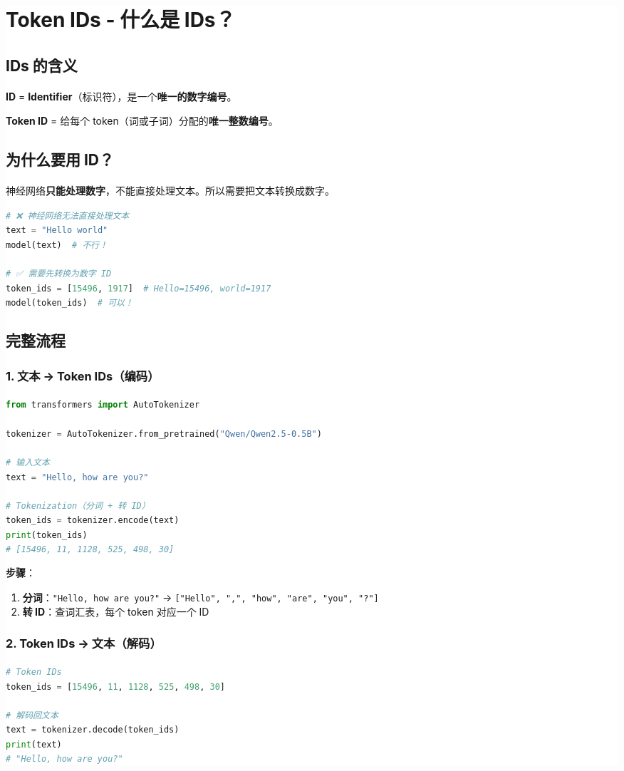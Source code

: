 # Token IDs - 什么是 IDs？

## IDs 的含义

**ID** = **Identifier**（标识符），是一个**唯一的数字编号**。

**Token ID** = 给每个 token（词或子词）分配的**唯一整数编号**。

## 为什么要用 ID？

神经网络**只能处理数字**，不能直接处理文本。所以需要把文本转换成数字。

```python
# ❌ 神经网络无法直接处理文本
text = "Hello world"
model(text)  # 不行！

# ✅ 需要先转换为数字 ID
token_ids = [15496, 1917]  # Hello=15496, world=1917
model(token_ids)  # 可以！
```

## 完整流程

### 1. 文本 → Token IDs（编码）

```python
from transformers import AutoTokenizer

tokenizer = AutoTokenizer.from_pretrained("Qwen/Qwen2.5-0.5B")

# 输入文本
text = "Hello, how are you?"

# Tokenization（分词 + 转 ID）
token_ids = tokenizer.encode(text)
print(token_ids)
# [15496, 11, 1128, 525, 498, 30]
```

**步骤**：
1. **分词**：`"Hello, how are you?"` → `["Hello", ",", "how", "are", "you", "?"]`
2. **转 ID**：查词汇表，每个 token 对应一个 ID

### 2. Token IDs → 文本（解码）

```python
# Token IDs
token_ids = [15496, 11, 1128, 525, 498, 30]

# 解码回文本
text = tokenizer.decode(token_ids)
print(text)
# "Hello, how are you?"
```
